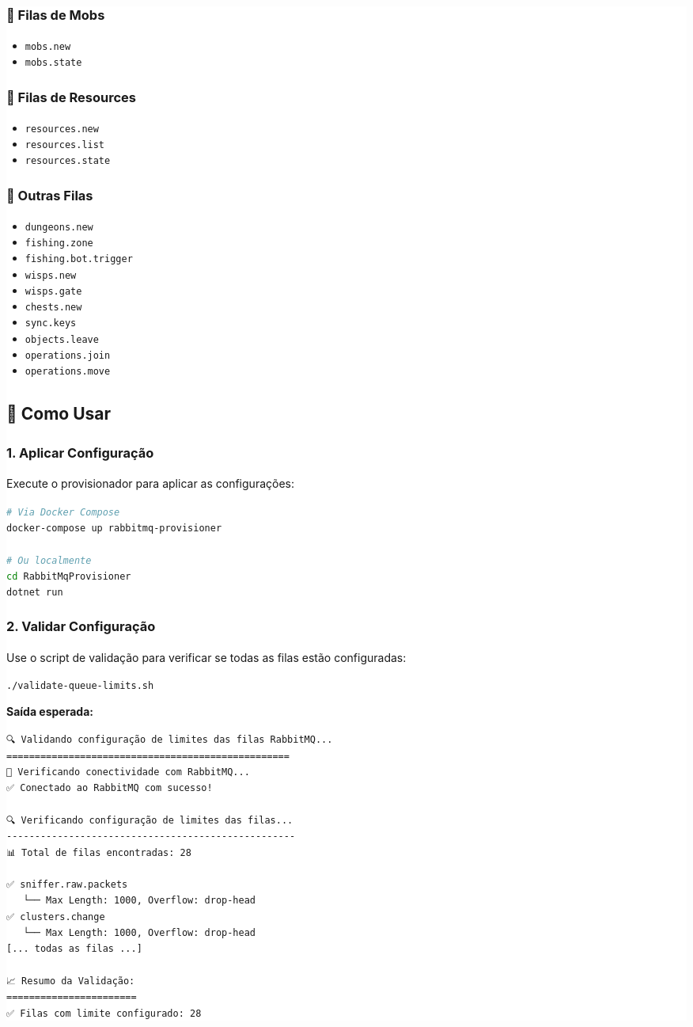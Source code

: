 ### 👹 Filas de Mobs
- `mobs.new`
- `mobs.state`

### 🌿 Filas de Resources
- `resources.new`
- `resources.list`
- `resources.state`

### 🏰 Outras Filas
- `dungeons.new`
- `fishing.zone`
- `fishing.bot.trigger`
- `wisps.new`
- `wisps.gate`
- `chests.new`
- `sync.keys`
- `objects.leave`
- `operations.join`
- `operations.move`

## 🚀 Como Usar

### 1. Aplicar Configuração

Execute o provisionador para aplicar as configurações:

```bash
# Via Docker Compose
docker-compose up rabbitmq-provisioner

# Ou localmente
cd RabbitMqProvisioner
dotnet run
```

### 2. Validar Configuração

Use o script de validação para verificar se todas as filas estão configuradas:

```bash
./validate-queue-limits.sh
```

**Saída esperada:**
```
🔍 Validando configuração de limites das filas RabbitMQ...
==================================================
📡 Verificando conectividade com RabbitMQ...
✅ Conectado ao RabbitMQ com sucesso!

🔍 Verificando configuração de limites das filas...
---------------------------------------------------
📊 Total de filas encontradas: 28

✅ sniffer.raw.packets
   └── Max Length: 1000, Overflow: drop-head
✅ clusters.change
   └── Max Length: 1000, Overflow: drop-head
[... todas as filas ...]

📈 Resumo da Validação:
=======================
✅ Filas com limite configurado: 28
```